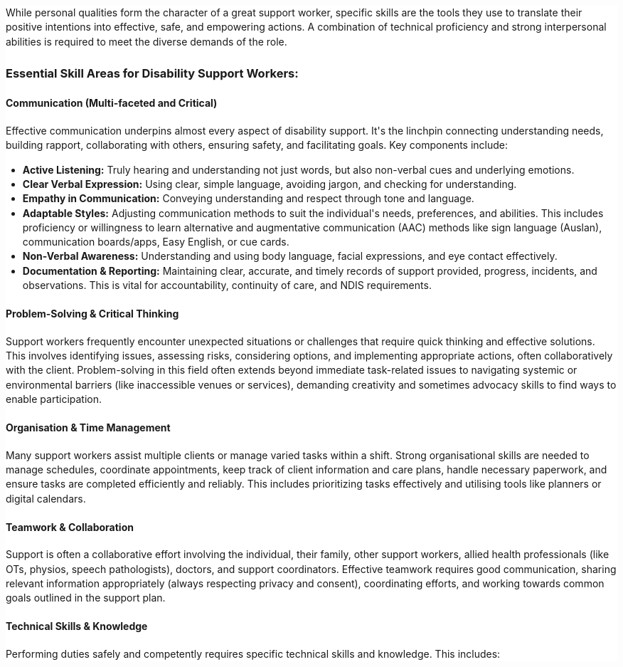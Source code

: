 While personal qualities form the character of a great support worker, specific skills are the tools they use to translate their positive intentions into effective, safe, and empowering actions. A combination of technical proficiency and strong interpersonal abilities is required to meet the diverse demands of the role.

### Essential Skill Areas for Disability Support Workers:

#### Communication (Multi-faceted and Critical)
Effective communication underpins almost every aspect of disability support. It's the linchpin connecting understanding needs, building rapport, collaborating with others, ensuring safety, and facilitating goals. Key components include:

- **Active Listening:** Truly hearing and understanding not just words, but also non-verbal cues and underlying emotions.
- **Clear Verbal Expression:** Using clear, simple language, avoiding jargon, and checking for understanding.
- **Empathy in Communication:** Conveying understanding and respect through tone and language.
- **Adaptable Styles:** Adjusting communication methods to suit the individual's needs, preferences, and abilities. This includes proficiency or willingness to learn alternative and augmentative communication (AAC) methods like sign language (Auslan), communication boards/apps, Easy English, or cue cards.
- **Non-Verbal Awareness:** Understanding and using body language, facial expressions, and eye contact effectively.
- **Documentation & Reporting:** Maintaining clear, accurate, and timely records of support provided, progress, incidents, and observations. This is vital for accountability, continuity of care, and NDIS requirements.

#### Problem-Solving & Critical Thinking
Support workers frequently encounter unexpected situations or challenges that require quick thinking and effective solutions. This involves identifying issues, assessing risks, considering options, and implementing appropriate actions, often collaboratively with the client. Problem-solving in this field often extends beyond immediate task-related issues to navigating systemic or environmental barriers (like inaccessible venues or services), demanding creativity and sometimes advocacy skills to find ways to enable participation.

#### Organisation & Time Management
Many support workers assist multiple clients or manage varied tasks within a shift. Strong organisational skills are needed to manage schedules, coordinate appointments, keep track of client information and care plans, handle necessary paperwork, and ensure tasks are completed efficiently and reliably. This includes prioritizing tasks effectively and utilising tools like planners or digital calendars.

#### Teamwork & Collaboration
Support is often a collaborative effort involving the individual, their family, other support workers, allied health professionals (like OTs, physios, speech pathologists), doctors, and support coordinators. Effective teamwork requires good communication, sharing relevant information appropriately (always respecting privacy and consent), coordinating efforts, and working towards common goals outlined in the support plan.

#### Technical Skills & Knowledge
Performing duties safely and competently requires specific technical skills and knowledge. This includes:
